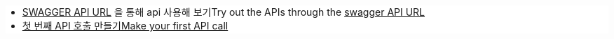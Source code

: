 - <span data-ttu-id="2a4f9-449">[SWAGGER API URL](https://api.partnercenter.microsoft.com/insights/v1/mpn/swagger/index.html) 을 통해 api 사용해 보기</span><span class="sxs-lookup"><span data-stu-id="2a4f9-449">Try out the APIs through the [swagger API URL](https://api.partnercenter.microsoft.com/insights/v1/mpn/swagger/index.html)</span></span>
- [<span data-ttu-id="2a4f9-450">첫 번째 API 호출 만들기</span><span class="sxs-lookup"><span data-stu-id="2a4f9-450">Make your first API call</span></span>](insights-programmatic-first-api-call.md)